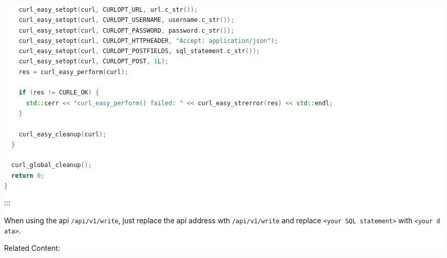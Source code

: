 ```cpp
    curl_easy_setopt(curl, CURLOPT_URL, url.c_str());
    curl_easy_setopt(curl, CURLOPT_USERNAME, username.c_str());
    curl_easy_setopt(curl, CURLOPT_PASSWORD, password.c_str());
    curl_easy_setopt(curl, CURLOPT_HTTPHEADER, "Accept: application/json");
    curl_easy_setopt(curl, CURLOPT_POSTFIELDS, sql_statement.c_str());
    curl_easy_setopt(curl, CURLOPT_POST, 1L);
    res = curl_easy_perform(curl);

    if (res != CURLE_OK) {
      std::cerr << "curl_easy_perform() failed: " << curl_easy_strerror(res) << std::endl;
    }

    curl_easy_cleanup(curl);
  }

  curl_global_cleanup();
  return 0;
}
```

:::

When using the api `/api/v1/write`, just replace the api address wth `/api/v1/write` and replace `<your SQL statement>` with `<your data>`.

Related Content: